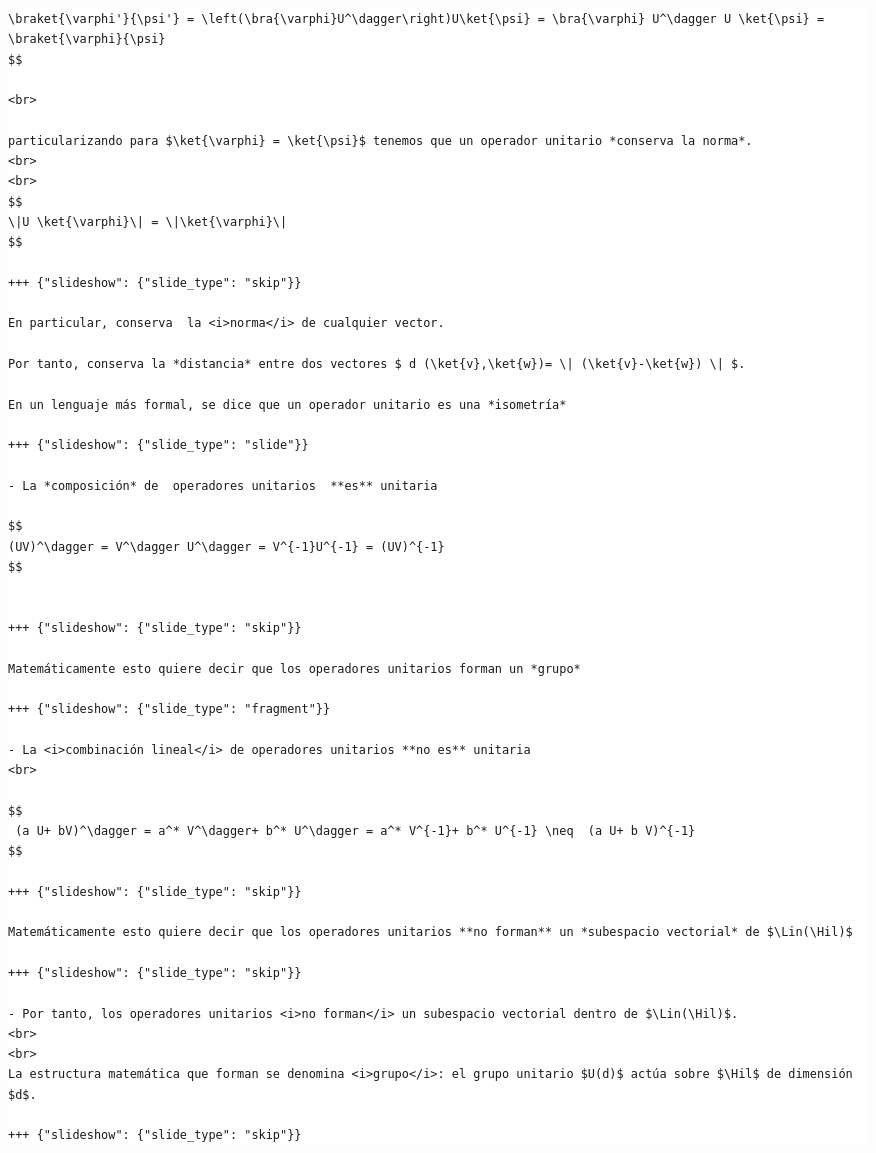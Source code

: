 ~~~~~~~;~~~~~~~~
\braket{\varphi'}{\psi'} = \left(\bra{\varphi}U^\dagger\right)U\ket{\psi} = \bra{\varphi} U^\dagger U \ket{\psi} = 
\braket{\varphi}{\psi}
$$

<br>

particularizando para $\ket{\varphi} = \ket{\psi}$ tenemos que un operador unitario *conserva la norma*.
<br>
<br>
$$
\|U \ket{\varphi}\| = \|\ket{\varphi}\|
$$

+++ {"slideshow": {"slide_type": "skip"}}

En particular, conserva  la <i>norma</i> de cualquier vector. 

Por tanto, conserva la *distancia* entre dos vectores $ d (\ket{v},\ket{w})= \| (\ket{v}-\ket{w}) \| $.

En un lenguaje más formal, se dice que un operador unitario es una *isometría* 

+++ {"slideshow": {"slide_type": "slide"}}

- La *composición* de  operadores unitarios  **es** unitaria

$$
(UV)^\dagger = V^\dagger U^\dagger = V^{-1}U^{-1} = (UV)^{-1} 
$$
    

+++ {"slideshow": {"slide_type": "skip"}}

Matemáticamente esto quiere decir que los operadores unitarios forman un *grupo*

+++ {"slideshow": {"slide_type": "fragment"}}

- La <i>combinación lineal</i> de operadores unitarios **no es** unitaria
<br>

$$
 (a U+ bV)^\dagger = a^* V^\dagger+ b^* U^\dagger = a^* V^{-1}+ b^* U^{-1} \neq  (a U+ b V)^{-1}
$$

+++ {"slideshow": {"slide_type": "skip"}}

Matemáticamente esto quiere decir que los operadores unitarios **no forman** un *subespacio vectorial* de $\Lin(\Hil)$

+++ {"slideshow": {"slide_type": "skip"}}

- Por tanto, los operadores unitarios <i>no forman</i> un subespacio vectorial dentro de $\Lin(\Hil)$. 
<br>
<br>
La estructura matemática que forman se denomina <i>grupo</i>: el grupo unitario $U(d)$ actúa sobre $\Hil$ de dimensión $d$. 

+++ {"slideshow": {"slide_type": "skip"}}

~~~~~~~